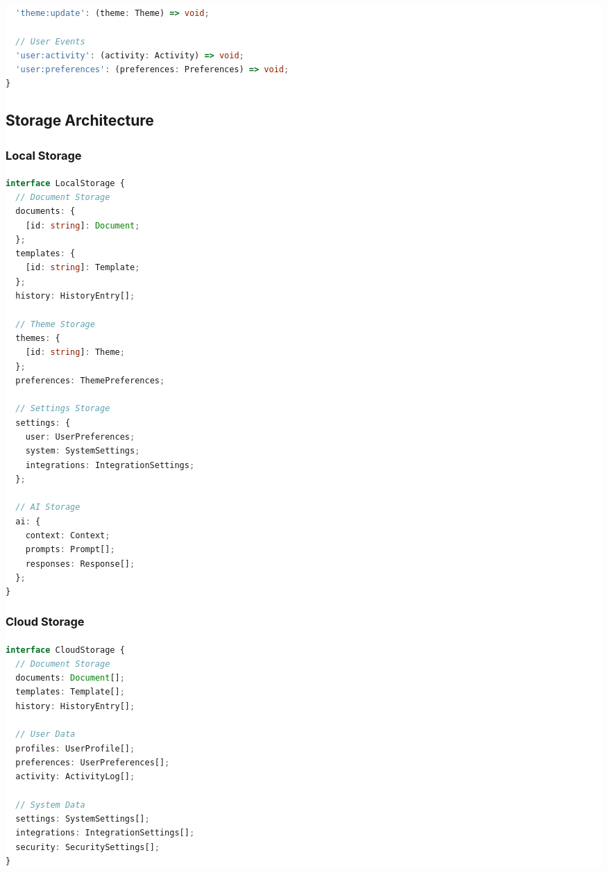 ```typescript
  'theme:update': (theme: Theme) => void;

  // User Events
  'user:activity': (activity: Activity) => void;
  'user:preferences': (preferences: Preferences) => void;
}
```

## Storage Architecture

### Local Storage
```typescript
interface LocalStorage {
  // Document Storage
  documents: {
    [id: string]: Document;
  };
  templates: {
    [id: string]: Template;
  };
  history: HistoryEntry[];

  // Theme Storage
  themes: {
    [id: string]: Theme;
  };
  preferences: ThemePreferences;

  // Settings Storage
  settings: {
    user: UserPreferences;
    system: SystemSettings;
    integrations: IntegrationSettings;
  };

  // AI Storage
  ai: {
    context: Context;
    prompts: Prompt[];
    responses: Response[];
  };
}
```

### Cloud Storage
```typescript
interface CloudStorage {
  // Document Storage
  documents: Document[];
  templates: Template[];
  history: HistoryEntry[];

  // User Data
  profiles: UserProfile[];
  preferences: UserPreferences[];
  activity: ActivityLog[];

  // System Data
  settings: SystemSettings[];
  integrations: IntegrationSettings[];
  security: SecuritySettings[];
}
```